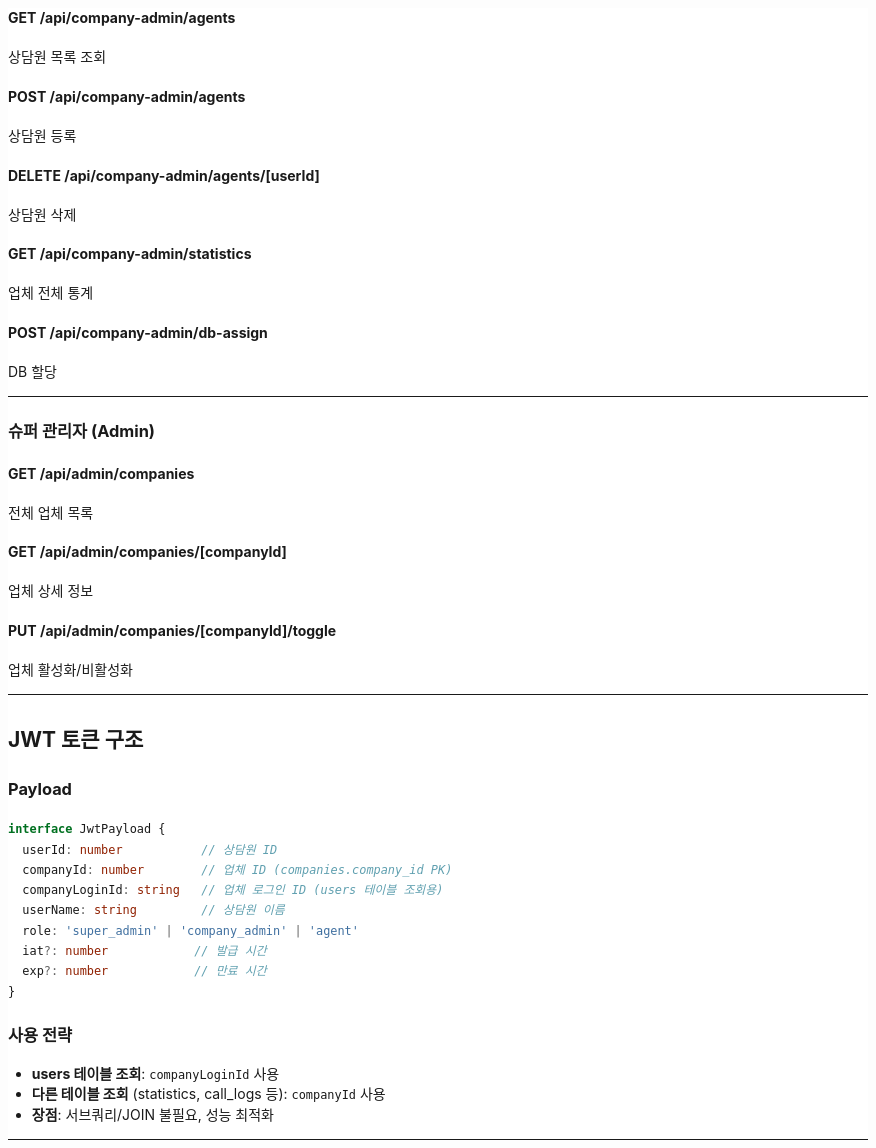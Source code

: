 #### GET /api/company-admin/agents
상담원 목록 조회

#### POST /api/company-admin/agents
상담원 등록

#### DELETE /api/company-admin/agents/[userId]
상담원 삭제

#### GET /api/company-admin/statistics
업체 전체 통계

#### POST /api/company-admin/db-assign
DB 할당

---

### 슈퍼 관리자 (Admin)

#### GET /api/admin/companies
전체 업체 목록

#### GET /api/admin/companies/[companyId]
업체 상세 정보

#### PUT /api/admin/companies/[companyId]/toggle
업체 활성화/비활성화

---

## JWT 토큰 구조

### Payload
```typescript
interface JwtPayload {
  userId: number           // 상담원 ID
  companyId: number        // 업체 ID (companies.company_id PK)
  companyLoginId: string   // 업체 로그인 ID (users 테이블 조회용)
  userName: string         // 상담원 이름
  role: 'super_admin' | 'company_admin' | 'agent'
  iat?: number            // 발급 시간
  exp?: number            // 만료 시간
}
```

### 사용 전략
- **users 테이블 조회**: `companyLoginId` 사용
- **다른 테이블 조회** (statistics, call_logs 등): `companyId` 사용
- **장점**: 서브쿼리/JOIN 불필요, 성능 최적화

---
